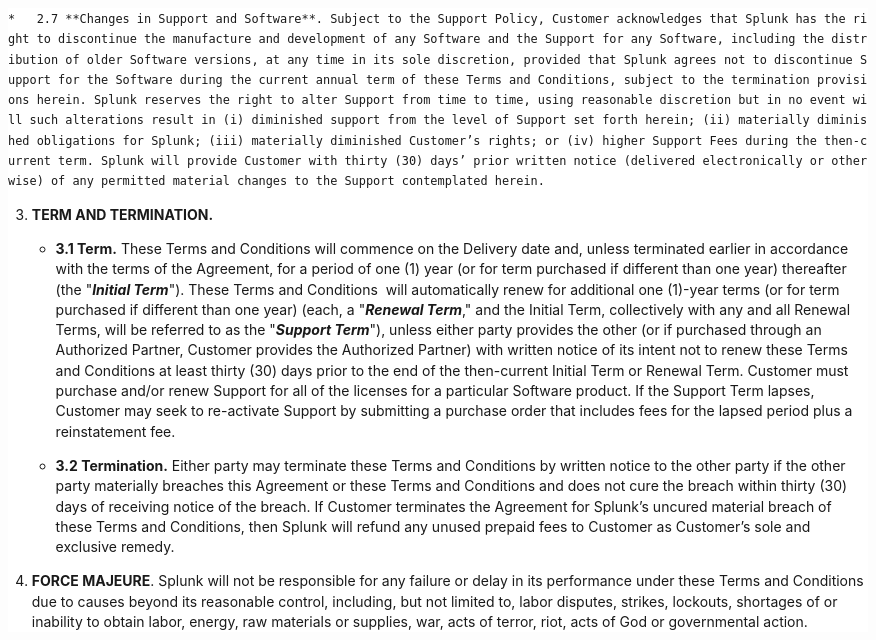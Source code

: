     *   2.7 **Changes in Support and Software**. Subject to the Support Policy, Customer acknowledges that Splunk has the right to discontinue the manufacture and development of any Software and the Support for any Software, including the distribution of older Software versions, at any time in its sole discretion, provided that Splunk agrees not to discontinue Support for the Software during the current annual term of these Terms and Conditions, subject to the termination provisions herein. Splunk reserves the right to alter Support from time to time, using reasonable discretion but in no event will such alterations result in (i) diminished support from the level of Support set forth herein; (ii) materially diminished obligations for Splunk; (iii) materially diminished Customer’s rights; or (iv) higher Support Fees during the then-current term. Splunk will provide Customer with thirty (30) days’ prior written notice (delivered electronically or otherwise) of any permitted material changes to the Support contemplated herein.


3.  **TERM AND TERMINATION.**  
    
    *   **3.1 Term.** These Terms and Conditions will commence on the Delivery date and, unless terminated earlier in accordance with the terms of the Agreement, for a period of one (1) year (or for term purchased if different than one year) thereafter (the "**_Initial Term_**"). These Terms and Conditions  will automatically renew for additional one (1)-year terms (or for term purchased if different than one year) (each, a "**_Renewal Term_**," and the Initial Term, collectively with any and all Renewal Terms, will be referred to as the "**_Support Term_**"), unless either party provides the other (or if purchased through an Authorized Partner, Customer provides the Authorized Partner) with written notice of its intent not to renew these Terms and Conditions at least thirty (30) days prior to the end of the then-current Initial Term or Renewal Term. Customer must purchase and/or renew Support for all of the licenses for a particular Software product. If the Support Term lapses, Customer may seek to re-activate Support by submitting a purchase order that includes fees for the lapsed period plus a reinstatement fee.
      
    *   **3.2 Termination.** Either party may terminate these Terms and Conditions by written notice to the other party if the other party materially breaches this Agreement or these Terms and Conditions and does not cure the breach within thirty (30) days of receiving notice of the breach. If Customer terminates the Agreement for Splunk’s uncured material breach of these Terms and Conditions, then Splunk will refund any unused prepaid fees to Customer as Customer’s sole and exclusive remedy.


4. **FORCE MAJEURE**. Splunk will not be responsible for any failure or delay in its performance under these Terms and Conditions due to causes beyond its reasonable control, including, but not limited to, labor disputes, strikes, lockouts, shortages of or inability to obtain labor, energy, raw materials or supplies, war, acts of terror, riot, acts of God or governmental action.

